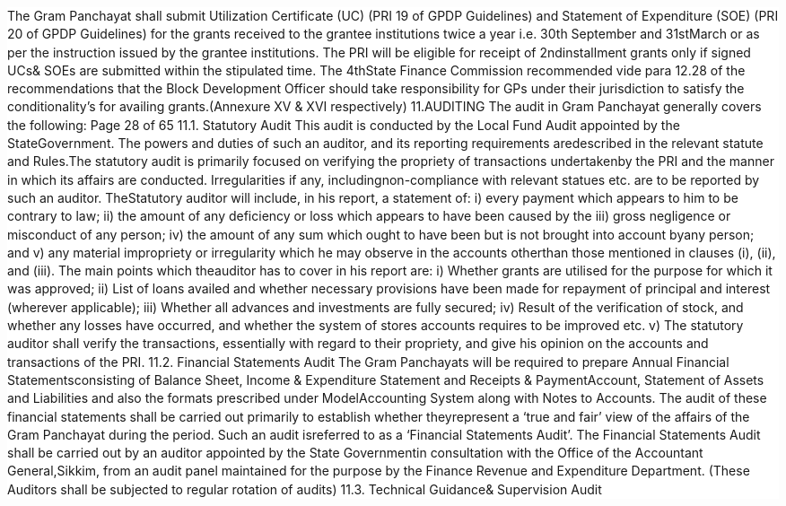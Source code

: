 The Gram Panchayat shall submit Utilization Certificate (UC) (PRI 19 of GPDP Guidelines) and Statement of
Expenditure (SOE) (PRI 20 of GPDP Guidelines) for the grants received to the grantee institutions twice a year
i.e. 30th September and 31stMarch or as per the instruction issued by the grantee institutions. The PRI will be
eligible for receipt of 2ndinstallment grants only if signed UCs& SOEs are submitted within the stipulated time.
The 4thState Finance Commission recommended vide para 12.28 of the recommendations that the Block
Development Officer should take responsibility for GPs under their jurisdiction to satisfy the conditionality’s for
availing grants.(Annexure XV & XVI respectively)
11.AUDITING
The audit in Gram Panchayat generally covers the following:
Page 28 of 65
11.1. Statutory Audit
This audit is conducted by the Local Fund Audit appointed by the StateGovernment. The powers and duties of
such an auditor, and its reporting requirements aredescribed in the relevant statute and Rules.The statutory
audit is primarily focused on verifying the propriety of transactions undertakenby the PRI and the manner in
which its affairs are conducted. Irregularities if any, includingnon-compliance with relevant statues etc. are to be
reported by such an auditor. TheStatutory auditor will include, in his report, a statement of:
i) every payment which appears to him to be contrary to law;
ii) the amount of any deficiency or loss which appears to have been caused by the
iii) gross negligence or misconduct of any person;
iv) the amount of any sum which ought to have been but is not brought into account byany person; and
v) any material impropriety or irregularity which he may observe in the accounts otherthan those mentioned
in clauses (i), (ii), and (iii).
The main points which theauditor has to cover in his report are:
i) Whether grants are utilised for the purpose for which it was approved;
ii) List of loans availed and whether necessary provisions have been made for repayment of principal and
interest (wherever applicable);
iii) Whether all advances and investments are fully secured;
iv) Result of the verification of stock, and whether any losses have occurred, and whether the system of
stores accounts requires to be improved etc.
v) The statutory auditor shall verify the transactions, essentially with regard to their propriety, and give his
opinion on the accounts and transactions of the PRI.
11.2. Financial Statements Audit
The Gram Panchayats will be required to prepare Annual Financial Statementsconsisting of Balance Sheet,
Income & Expenditure Statement and Receipts & PaymentAccount, Statement of Assets and Liabilities and also
the formats prescribed under ModelAccounting System along with Notes to Accounts.
The audit of these financial statements shall be carried out primarily to establish whether theyrepresent a ‘true
and fair’ view of the affairs of the Gram Panchayat during the period. Such an audit isreferred to as a ‘Financial
Statements Audit’.
The Financial Statements Audit shall be carried out by an auditor appointed by the State Governmentin
consultation with the Office of the Accountant General,Sikkim, from an audit panel maintained for the purpose by
the Finance Revenue and Expenditure Department. (These Auditors shall be subjected to regular rotation of
audits)
11.3. Technical Guidance& Supervision Audit